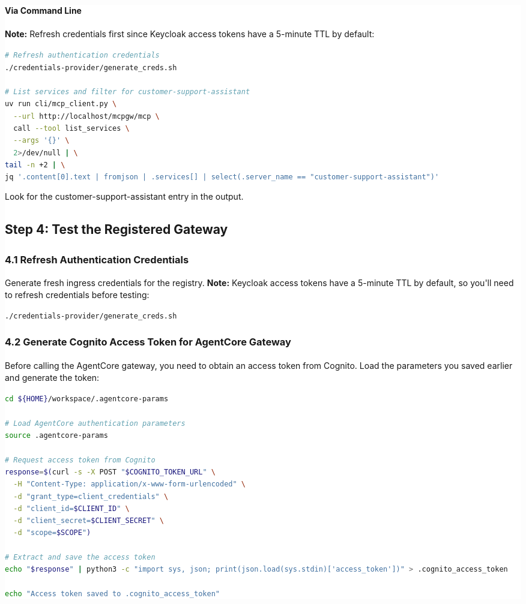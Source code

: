 #### Via Command Line

**Note:** Refresh credentials first since Keycloak access tokens have a 5-minute TTL by default:

```bash
# Refresh authentication credentials
./credentials-provider/generate_creds.sh

# List services and filter for customer-support-assistant
uv run cli/mcp_client.py \
  --url http://localhost/mcpgw/mcp \
  call --tool list_services \
  --args '{}' \
  2>/dev/null | \
tail -n +2 | \
jq '.content[0].text | fromjson | .services[] | select(.server_name == "customer-support-assistant")'
```

Look for the customer-support-assistant entry in the output.

## Step 4: Test the Registered Gateway

### 4.1 Refresh Authentication Credentials

Generate fresh ingress credentials for the registry. **Note:** Keycloak access tokens have a 5-minute TTL by default, so you'll need to refresh credentials before testing:

```bash
./credentials-provider/generate_creds.sh
```

### 4.2 Generate Cognito Access Token for AgentCore Gateway

Before calling the AgentCore gateway, you need to obtain an access token from Cognito. Load the parameters you saved earlier and generate the token:

```bash
cd ${HOME}/workspace/.agentcore-params

# Load AgentCore authentication parameters
source .agentcore-params

# Request access token from Cognito
response=$(curl -s -X POST "$COGNITO_TOKEN_URL" \
  -H "Content-Type: application/x-www-form-urlencoded" \
  -d "grant_type=client_credentials" \
  -d "client_id=$CLIENT_ID" \
  -d "client_secret=$CLIENT_SECRET" \
  -d "scope=$SCOPE")

# Extract and save the access token
echo "$response" | python3 -c "import sys, json; print(json.load(sys.stdin)['access_token'])" > .cognito_access_token

echo "Access token saved to .cognito_access_token"
```
